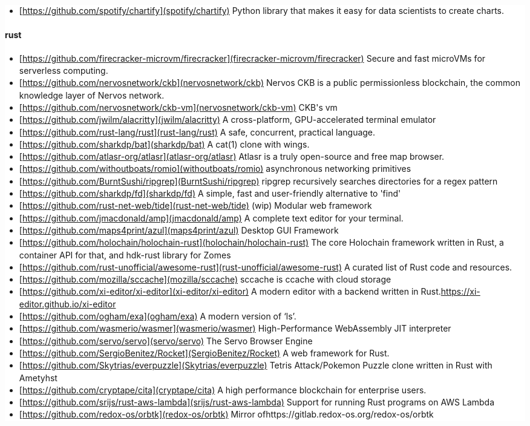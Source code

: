 * [https://github.com/spotify/chartify](spotify/chartify) Python library that makes it easy for data scientists to create charts.

#### rust
* [https://github.com/firecracker-microvm/firecracker](firecracker-microvm/firecracker) Secure and fast microVMs for serverless computing.
* [https://github.com/nervosnetwork/ckb](nervosnetwork/ckb) Nervos CKB is a public permissionless blockchain, the common knowledge layer of Nervos network.
* [https://github.com/nervosnetwork/ckb-vm](nervosnetwork/ckb-vm) CKB's vm
* [https://github.com/jwilm/alacritty](jwilm/alacritty) A cross-platform, GPU-accelerated terminal emulator
* [https://github.com/rust-lang/rust](rust-lang/rust) A safe, concurrent, practical language.
* [https://github.com/sharkdp/bat](sharkdp/bat) A cat(1) clone with wings.
* [https://github.com/atlasr-org/atlasr](atlasr-org/atlasr) Atlasr is a truly open-source and free map browser.
* [https://github.com/withoutboats/romio](withoutboats/romio) asynchronous networking primitives
* [https://github.com/BurntSushi/ripgrep](BurntSushi/ripgrep) ripgrep recursively searches directories for a regex pattern
* [https://github.com/sharkdp/fd](sharkdp/fd) A simple, fast and user-friendly alternative to 'find'
* [https://github.com/rust-net-web/tide](rust-net-web/tide) (wip) Modular web framework
* [https://github.com/jmacdonald/amp](jmacdonald/amp) A complete text editor for your terminal.
* [https://github.com/maps4print/azul](maps4print/azul) Desktop GUI Framework
* [https://github.com/holochain/holochain-rust](holochain/holochain-rust) The core Holochain framework written in Rust, a container API for that, and hdk-rust library for Zomes
* [https://github.com/rust-unofficial/awesome-rust](rust-unofficial/awesome-rust) A curated list of Rust code and resources.
* [https://github.com/mozilla/sccache](mozilla/sccache) sccache is ccache with cloud storage
* [https://github.com/xi-editor/xi-editor](xi-editor/xi-editor) A modern editor with a backend written in Rust.https://xi-editor.github.io/xi-editor
* [https://github.com/ogham/exa](ogham/exa) A modern version of ‘ls’.
* [https://github.com/wasmerio/wasmer](wasmerio/wasmer) High-Performance WebAssembly JIT interpreter
* [https://github.com/servo/servo](servo/servo) The Servo Browser Engine
* [https://github.com/SergioBenitez/Rocket](SergioBenitez/Rocket) A web framework for Rust.
* [https://github.com/Skytrias/everpuzzle](Skytrias/everpuzzle) Tetris Attack/Pokemon Puzzle clone written in Rust with Ametyhst
* [https://github.com/cryptape/cita](cryptape/cita) A high performance blockchain for enterprise users.
* [https://github.com/srijs/rust-aws-lambda](srijs/rust-aws-lambda) Support for running Rust programs on AWS Lambda
* [https://github.com/redox-os/orbtk](redox-os/orbtk) Mirror ofhttps://gitlab.redox-os.org/redox-os/orbtk
